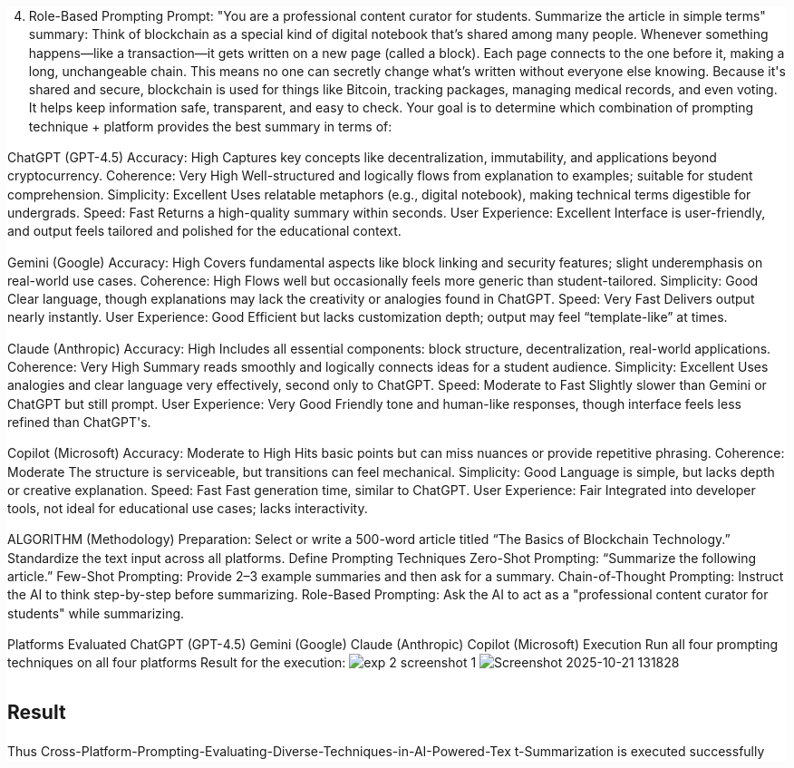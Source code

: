 4. Role-Based Prompting
Prompt: "You are a professional content curator for students. Summarize the article in simple terms" summary: Think of blockchain as a special kind of digital notebook that’s shared among many people. Whenever something happens—like a transaction—it gets written on a new page (called a block). Each page connects to the one before it, making a long, unchangeable chain. This means no one can secretly change what’s written without everyone else knowing. Because it's shared and secure, blockchain is used for things like Bitcoin, tracking packages, managing medical records, and even voting. It helps keep information safe, transparent, and easy to check. Your goal is to determine which combination of prompting technique + platform provides the best summary in terms of:

ChatGPT (GPT-4.5)
Accuracy: High Captures key concepts like decentralization, immutability, and applications beyond cryptocurrency. Coherence: Very High Well-structured and logically flows from explanation to examples; suitable for student comprehension. Simplicity: Excellent Uses relatable metaphors (e.g., digital notebook), making technical terms digestible for undergrads. Speed: Fast Returns a high-quality summary within seconds. User Experience: Excellent Interface is user-friendly, and output feels tailored and polished for the educational context.

Gemini (Google)
Accuracy: High Covers fundamental aspects like block linking and security features; slight underemphasis on real-world use cases. Coherence: High Flows well but occasionally feels more generic than student-tailored. Simplicity: Good Clear language, though explanations may lack the creativity or analogies found in ChatGPT. Speed: Very Fast Delivers output nearly instantly. User Experience: Good Efficient but lacks customization depth; output may feel “template-like” at times.

Claude (Anthropic)
Accuracy: High Includes all essential components: block structure, decentralization, real-world applications. Coherence: Very High Summary reads smoothly and logically connects ideas for a student audience. Simplicity: Excellent Uses analogies and clear language very effectively, second only to ChatGPT. Speed: Moderate to Fast Slightly slower than Gemini or ChatGPT but still prompt. User Experience: Very Good Friendly tone and human-like responses, though interface feels less refined than ChatGPT's.

Copilot (Microsoft)
Accuracy: Moderate to High Hits basic points but can miss nuances or provide repetitive phrasing. Coherence: Moderate The structure is serviceable, but transitions can feel mechanical. Simplicity: Good Language is simple, but lacks depth or creative explanation. Speed: Fast Fast generation time, similar to ChatGPT. User Experience: Fair Integrated into developer tools, not ideal for educational use cases; lacks interactivity.

ALGORITHM (Methodology)
Preparation: Select or write a 500-word article titled “The Basics of Blockchain Technology.” Standardize the text input across all platforms. Define Prompting Techniques Zero-Shot Prompting: “Summarize the following article.” Few-Shot Prompting: Provide 2–3 example summaries and then ask for a summary. Chain-of-Thought Prompting: Instruct the AI to think step-by-step before summarizing. Role-Based Prompting: Ask the AI to act as a "professional content curator for students" while summarizing.

Platforms Evaluated
ChatGPT (GPT-4.5) Gemini (Google) Claude (Anthropic) Copilot (Microsoft) Execution Run all four prompting techniques on all four platforms Result for the execution: <img width="1048" height="527" alt="exp 2 screenshot 1" src="https://github.com/user-attachments/assets/3c826c05-4b38-4daa-a12d-0feeec77c66e" />
<img width="1027" height="400" alt="Screenshot 2025-10-21 131828" src="https://github.com/user-attachments/assets/337ea4c1-b18d-480b-840b-fbe61cc0735d" />







## Result
Thus Cross-Platform-Prompting-Evaluating-Diverse-Techniques-in-AI-Powered-Tex t-Summarization is executed successfully

